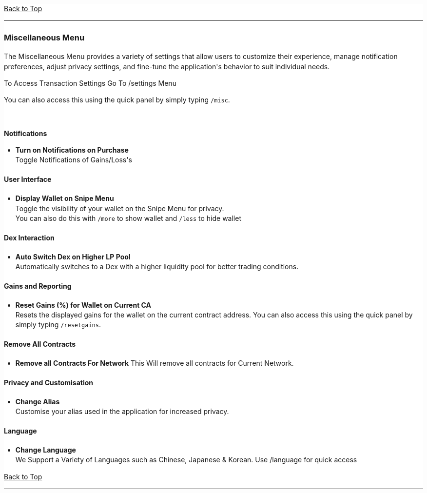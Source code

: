 [Back to Top](settings-overview.md#main-menu)

***

### Miscellaneous Menu <a href="#view-misc" id="view-misc"></a>

The Miscellaneous Menu provides a variety of settings that allow users to customize their experience, manage notification preferences, adjust privacy settings, and fine-tune the application's behavior to suit individual needs.

To Access Transaction Settings Go To /settings Menu

You can also access this using the quick panel by simply typing `/misc`.

<figure><img src="../.gitbook/assets/Screenshot 2024-06-06 at 1.00.00 PM (1).png" alt="" width="366"><figcaption></figcaption></figure>

**Notifications**

* **Turn on Notifications on Purchase**\
  Toggle Notifications of Gains/Loss's

#### User Interface

* **Display Wallet on Snipe Menu**\
  Toggle the visibility of your wallet on the Snipe Menu for privacy.\
  You can also do this with `/more` to show wallet and `/less` to hide wallet

#### Dex Interaction

* **Auto Switch Dex on Higher LP Pool**\
  Automatically switches to a Dex with a higher liquidity pool for better trading conditions.

#### Gains and Reporting

* **Reset Gains (%) for Wallet on Current CA**\
  Resets the displayed gains for the wallet on the current contract address. You can also access this using the quick panel by simply typing `/resetgains`.

#### Remove All Contracts

* **Remove all Contracts For Network** This Will remove all contracts for Current Network.

#### Privacy and Customisation

* **Change Alias**\
  Customise your alias used in the application for increased privacy.

#### Language

* **Change Language**\
  We Support a Variety of Languages such as Chinese, Japanese & Korean. Use /language for quick access

[Back to Top](settings-overview.md#main-menu)

***

